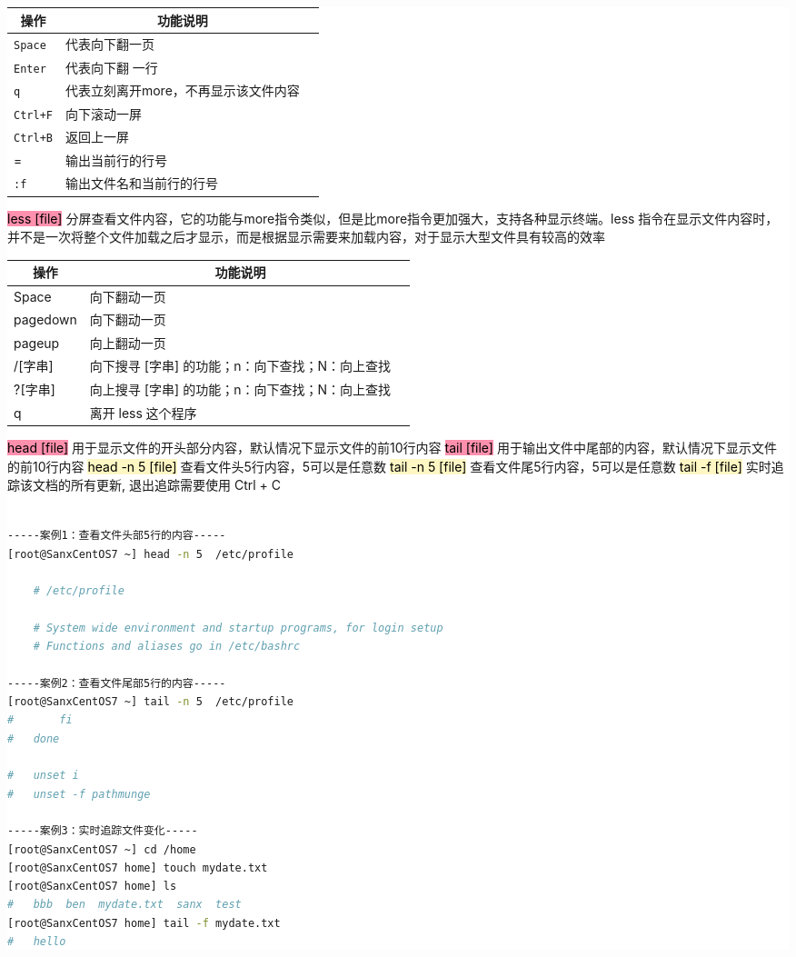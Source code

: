 | 操作          | 功能说明                             |     |
| ------------- | ------------------------------------ | --- |
| `Space `| 代表向下翻一页                       |     |
| `Enter `        | 代表向下翻 一行                      |     |
| `q `            | 代表立刻离开more，不再显示该文件内容 |     |
| `Ctrl+F`        | 向下滚动一屏                         |     |
| `Ctrl+B`        | 返回上一屏                           |     |
| \=           | 输出当前行的行号                     |     |
| `:f`            | 输出文件名和当前行的行号             |     |

<mark style="background: #FF5582A6;">less [file]</mark> 分屏查看文件内容，它的功能与more指令类似，但是比more指令更加强大，支持各种显示终端。less 指令在显示文件内容时，并不是一次将整个文件加载之后才显示，而是根据显示需要来加载内容，对于显示大型文件具有较高的效率

| 操作     | 功能说明                                       |     |
| -------- | ---------------------------------------------- | --- |
| Space   | 向下翻动一页                                   |     |
| pagedown | 向下翻动一页                                   |     |
| pageup   | 向上翻动一页                                   |     |
| /\[字串\]    | 向下搜寻 \[字串\] 的功能；n：向下查找；N：向上查找 |     |
| ?\[字串\]    | 向上搜寻 \[字串\] 的功能；n：向下查找；N：向上查找 |     |
| q        | 离开 less 这个程序                             |     |

<mark style="background: #FF5582A6;">head [file]</mark> 用于显示文件的开头部分内容，默认情况下显示文件的前10行内容
<mark style="background: #FF5582A6;">tail [file]</mark> 用于输出文件中尾部的内容，默认情况下显示文件的前10行内容
<mark style="background: #FFF3A3A6;">head -n 5 [file]</mark>  查看文件头5行内容，5可以是任意数
<mark style="background: #FFF3A3A6;">tail -n 5 [file]</mark>  查看文件尾5行内容，5可以是任意数
<mark style="background: #FFF3A3A6;">tail -f [file]</mark>  实时追踪该文档的所有更新, 退出追踪需要使用 Ctrl + C
```bash

-----案例1：查看文件头部5行的内容-----
[root@SanxCentOS7 ~] head -n 5  /etc/profile

	# /etc/profile
	
	# System wide environment and startup programs, for login setup
	# Functions and aliases go in /etc/bashrc

-----案例2：查看文件尾部5行的内容-----
[root@SanxCentOS7 ~] tail -n 5  /etc/profile
#	    fi
#	done
	
#	unset i
#	unset -f pathmunge

-----案例3：实时追踪文件变化-----
[root@SanxCentOS7 ~] cd /home
[root@SanxCentOS7 home] touch mydate.txt
[root@SanxCentOS7 home] ls
#	bbb  ben  mydate.txt  sanx  test
[root@SanxCentOS7 home] tail -f mydate.txt 
#	hello

```
